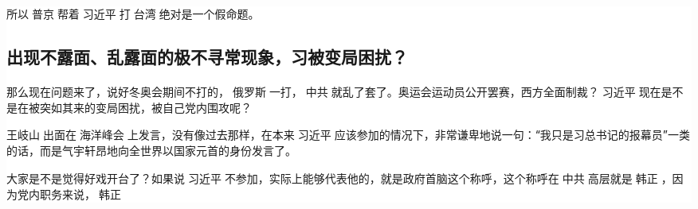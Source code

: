  <p>
  所以
  <ok href="/term/6470">
   普京
  </ok>
  帮着
  <ok href="/term/1063">
   习近平
  </ok>
  打
  <ok href="/term/1821">
   台湾
  </ok>
  绝对是一个假命题。
 </p>
 <h2>
  出现不露面、乱露面的极不寻常现象，习被变局困扰？
 </h2>
 <p>
  那么现在问题来了，说好冬奥会期间不打的，
  <ok href="/term/1150">
   俄罗斯
  </ok>
  一打，
  <ok href="/term/1059">
   中共
  </ok>
  就乱了套了。奥运会运动员公开罢赛，西方全面制裁？
  <ok href="/term/1063">
   习近平
  </ok>
  现在是不是在被突如其来的变局困扰，被自己党内围攻呢？
 </p>
 <p>
  <ok href="/term/9609">
   王岐山
  </ok>
  出面在
  <ok href="/term/694876">
   海洋峰会
  </ok>
  上发言，没有像过去那样，在本来
  <ok href="/term/1063">
   习近平
  </ok>
  应该参加的情况下，非常谦卑地说一句：“我只是习总书记的报幕员”一类的话，而是气宇轩昂地向全世界以国家元首的身份发言了。
 </p>
 <p>
  大家是不是觉得好戏开台了？如果说
  <ok href="/term/1063">
   习近平
  </ok>
  不参加，实际上能够代表他的，就是政府首脑这个称呼，这个称呼在
  <ok href="/term/1059">
   中共
  </ok>
  高层就是
  <ok href="/term/3303">
   韩正
  </ok>
  ，因为党内职务来说，
  <ok href="/term/3303">
   韩正
  </ok>
